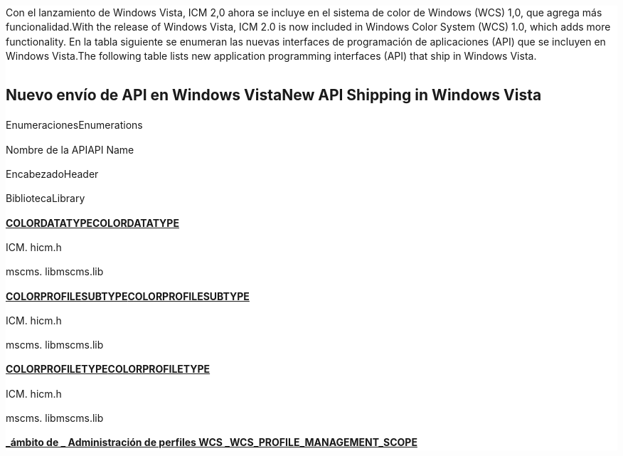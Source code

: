 <span data-ttu-id="7c108-120">Con el lanzamiento de Windows Vista, ICM 2,0 ahora se incluye en el sistema de color de Windows (WCS) 1,0, que agrega más funcionalidad.</span><span class="sxs-lookup"><span data-stu-id="7c108-120">With the release of Windows Vista, ICM 2.0 is now included in Windows Color System (WCS) 1.0, which adds more functionality.</span></span> <span data-ttu-id="7c108-121">En la tabla siguiente se enumeran las nuevas interfaces de programación de aplicaciones (API) que se incluyen en Windows Vista.</span><span class="sxs-lookup"><span data-stu-id="7c108-121">The following table lists new application programming interfaces (API) that ship in Windows Vista.</span></span>

## <a name="new-api-shipping-in-windows-vista"></a><span data-ttu-id="7c108-122">Nuevo envío de API en Windows Vista</span><span class="sxs-lookup"><span data-stu-id="7c108-122">New API Shipping in Windows Vista</span></span>



<span data-ttu-id="7c108-123">Enumeraciones</span><span class="sxs-lookup"><span data-stu-id="7c108-123">Enumerations</span></span>

<span data-ttu-id="7c108-124">Nombre de la API</span><span class="sxs-lookup"><span data-stu-id="7c108-124">API Name</span></span>

<span data-ttu-id="7c108-125">Encabezado</span><span class="sxs-lookup"><span data-stu-id="7c108-125">Header</span></span>

<span data-ttu-id="7c108-126">Biblioteca</span><span class="sxs-lookup"><span data-stu-id="7c108-126">Library</span></span>

[<span data-ttu-id="7c108-127">**COLORDATATYPE**</span><span class="sxs-lookup"><span data-stu-id="7c108-127">**COLORDATATYPE**</span></span>](/windows/win32/api/icm/ne-icm-colordatatype)

<span data-ttu-id="7c108-128">ICM. h</span><span class="sxs-lookup"><span data-stu-id="7c108-128">icm.h</span></span>

<span data-ttu-id="7c108-129">mscms. lib</span><span class="sxs-lookup"><span data-stu-id="7c108-129">mscms.lib</span></span>

[<span data-ttu-id="7c108-130">**COLORPROFILESUBTYPE**</span><span class="sxs-lookup"><span data-stu-id="7c108-130">**COLORPROFILESUBTYPE**</span></span>](/windows/win32/api/icm/ne-icm-colorprofilesubtype)

<span data-ttu-id="7c108-131">ICM. h</span><span class="sxs-lookup"><span data-stu-id="7c108-131">icm.h</span></span>

<span data-ttu-id="7c108-132">mscms. lib</span><span class="sxs-lookup"><span data-stu-id="7c108-132">mscms.lib</span></span>

[<span data-ttu-id="7c108-133">**COLORPROFILETYPE**</span><span class="sxs-lookup"><span data-stu-id="7c108-133">**COLORPROFILETYPE**</span></span>](/windows/win32/api/icm/ne-icm-colorprofiletype)

<span data-ttu-id="7c108-134">ICM. h</span><span class="sxs-lookup"><span data-stu-id="7c108-134">icm.h</span></span>

<span data-ttu-id="7c108-135">mscms. lib</span><span class="sxs-lookup"><span data-stu-id="7c108-135">mscms.lib</span></span>

[<span data-ttu-id="7c108-136">**\_ámbito de \_ Administración de perfiles WCS \_**</span><span class="sxs-lookup"><span data-stu-id="7c108-136">**WCS\_PROFILE\_MANAGEMENT\_SCOPE**</span></span>](/windows/win32/api/icm/ne-icm-wcs_profile_management_scope)
